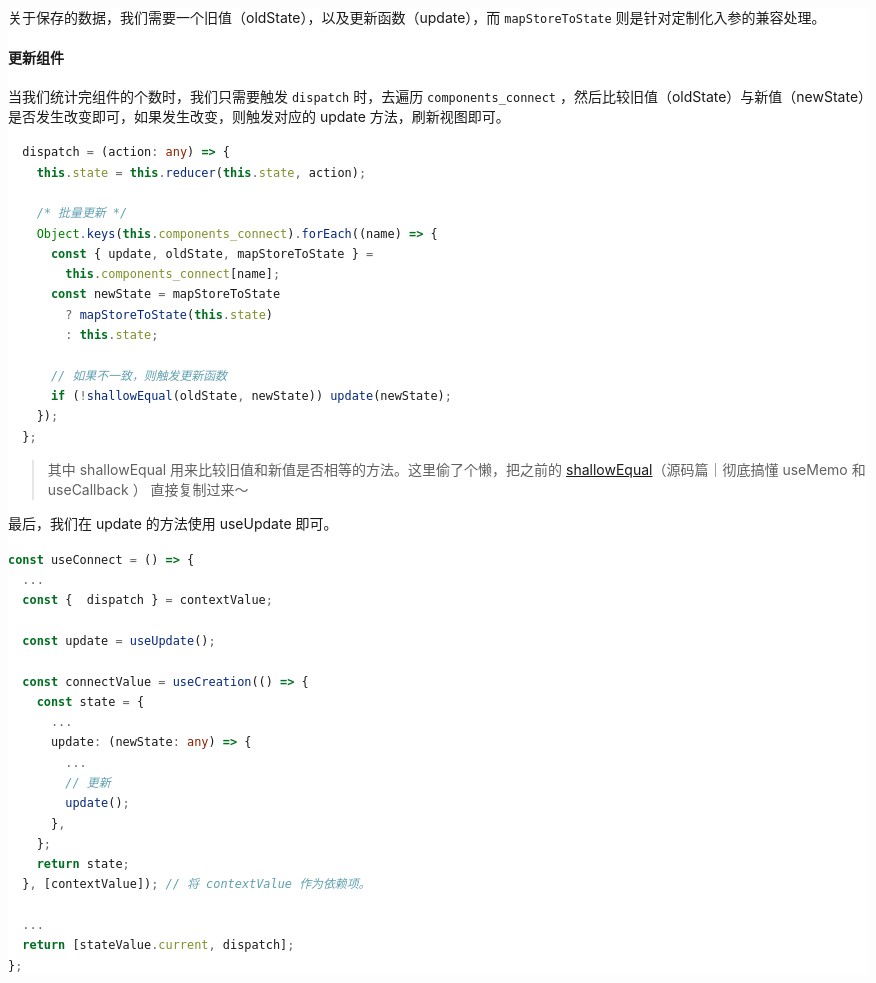 关于保存的数据，我们需要一个旧值（oldState），以及更新函数（update），而 `mapStoreToState` 则是针对定制化入参的兼容处理。

#### 更新组件

当我们统计完组件的个数时，我们只需要触发 `dispatch` 时，去遍历 `components_connect` ，然后比较旧值（oldState）与新值（newState）是否发生改变即可，如果发生改变，则触发对应的 update 方法，刷新视图即可。

```ts
  dispatch = (action: any) => {
    this.state = this.reducer(this.state, action);

    /* 批量更新 */
    Object.keys(this.components_connect).forEach((name) => {
      const { update, oldState, mapStoreToState } =
        this.components_connect[name];
      const newState = mapStoreToState
        ? mapStoreToState(this.state)
        : this.state;

      // 如果不一致，则触发更新函数
      if (!shallowEqual(oldState, newState)) update(newState);
    });
  };
```

> 其中 shallowEqual 用来比较旧值和新值是否相等的方法。这里偷了个懒，把之前的 [shallowEqual](https://juejin.cn/book/7230622711905517605/section/7231328469697691704)（源码篇｜彻底搞懂 useMemo 和 useCallback ） 直接复制过来～


最后，我们在 update 的方法使用 useUpdate 即可。

```ts
const useConnect = () => {
  ...
  const {  dispatch } = contextValue;
  
  const update = useUpdate();

  const connectValue = useCreation(() => {
    const state = {
      ...
      update: (newState: any) => {
        ...
        // 更新
        update();
      },
    };
    return state;
  }, [contextValue]); // 将 contextValue 作为依赖项。

  ...
  return [stateValue.current, dispatch];
};

```
